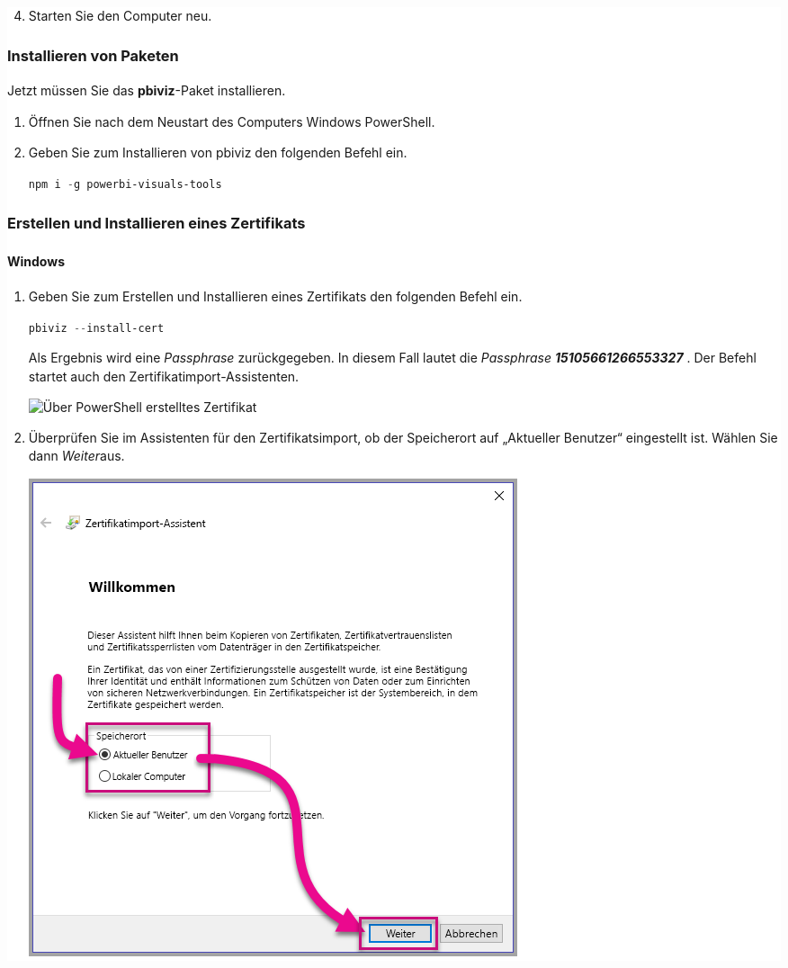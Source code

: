 4. Starten Sie den Computer neu.

### <a name="installing-packages"></a>Installieren von Paketen

Jetzt müssen Sie das **pbiviz**-Paket installieren.

1. Öffnen Sie nach dem Neustart des Computers Windows PowerShell.

2. Geben Sie zum Installieren von pbiviz den folgenden Befehl ein.

    ```powershell
    npm i -g powerbi-visuals-tools
    ```

### <a name="creating-and-installing-a-certificate"></a>Erstellen und Installieren eines Zertifikats

#### <a name="windows"></a>Windows

1. Geben Sie zum Erstellen und Installieren eines Zertifikats den folgenden Befehl ein.

    ```powershell
    pbiviz --install-cert
    ```

    Als Ergebnis wird eine *Passphrase* zurückgegeben. In diesem Fall lautet die *Passphrase* **_15105661266553327_** . Der Befehl startet auch den Zertifikatimport-Assistenten.

    ![Über PowerShell erstelltes Zertifikat](media/custom-visual-develop-tutorial/cert-create.png)

2. Überprüfen Sie im Assistenten für den Zertifikatsimport, ob der Speicherort auf „Aktueller Benutzer“ eingestellt ist. Wählen Sie dann *Weiter*aus.

      ![Zertifikat installieren](media/custom-visual-develop-tutorial/install-cert-PowerShell.png)
